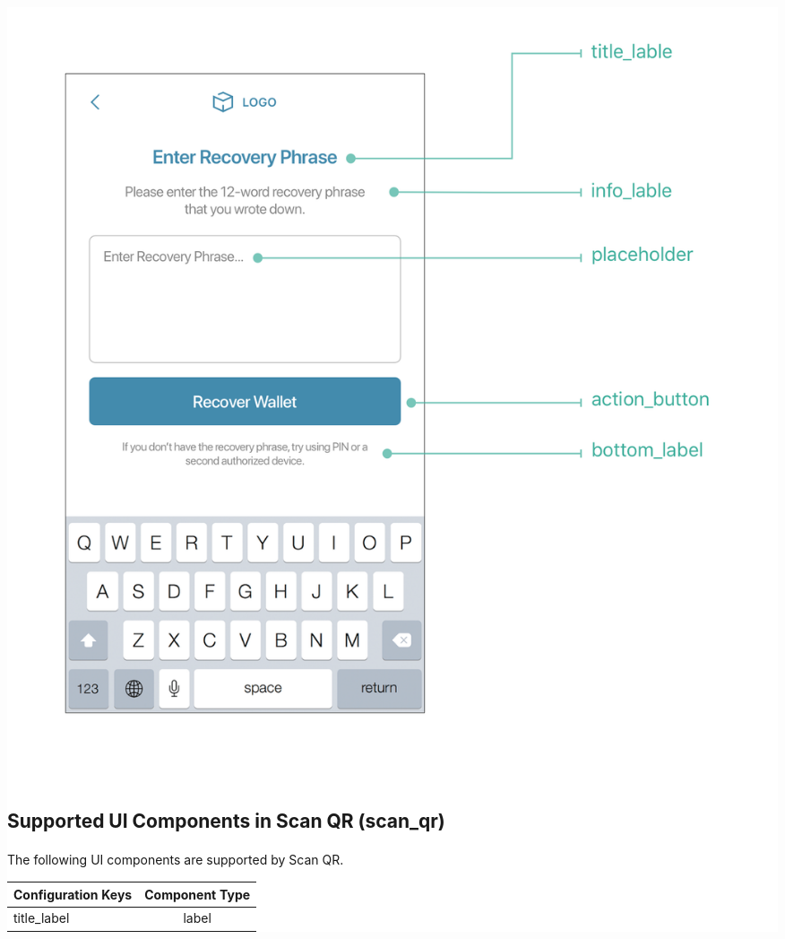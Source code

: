 ![copy-framework-file](images/ProvideMnemonics.png)

## Supported UI Components in Scan QR (scan_qr)

The following UI components are supported by Scan QR.

| Configuration Keys        | Component Type |
| ------------------------- |:--------------:|
| title_label               | label          |
